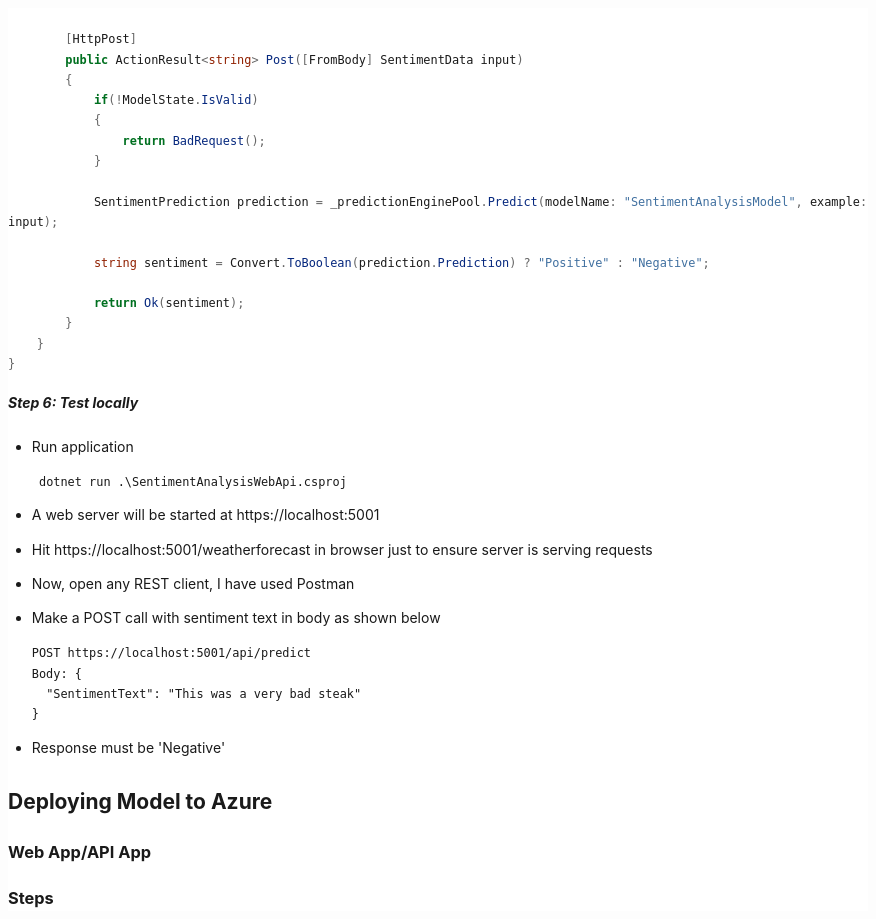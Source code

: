   ```c#
  
          [HttpPost]
          public ActionResult<string> Post([FromBody] SentimentData input)
          {
              if(!ModelState.IsValid)
              {
                  return BadRequest();
              }
  
              SentimentPrediction prediction = _predictionEnginePool.Predict(modelName: "SentimentAnalysisModel", example: input);
  
              string sentiment = Convert.ToBoolean(prediction.Prediction) ? "Positive" : "Negative";
  
              return Ok(sentiment);
          }
      }
  }
  ```



##### Step 6: Test locally

- Run application

  ```
   dotnet run .\SentimentAnalysisWebApi.csproj
  ```

- A web server will be started at https://localhost:5001

- Hit https://localhost:5001/weatherforecast in browser just to ensure server is serving requests

- Now, open any REST client, I have used Postman

- Make a POST call with sentiment text in body as shown below

  ```
  POST https://localhost:5001/api/predict
  Body: {
  	"SentimentText": "This was a very bad steak"
  }
  ```

  

- Response must be 'Negative'



## Deploying Model to Azure

### Web App/API App

### Steps

